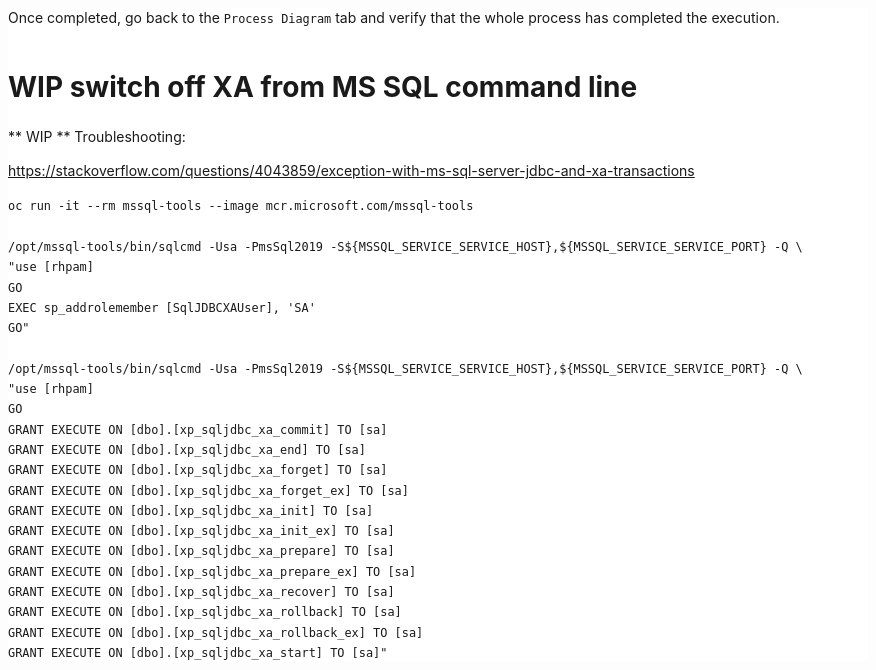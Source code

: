 Once completed, go back to the `Process Diagram` tab and verify that the whole process has completed the execution.

# WIP switch off XA from MS SQL command line
** WIP **
Troubleshooting:

https://stackoverflow.com/questions/4043859/exception-with-ms-sql-server-jdbc-and-xa-transactions

```shell
oc run -it --rm mssql-tools --image mcr.microsoft.com/mssql-tools

/opt/mssql-tools/bin/sqlcmd -Usa -PmsSql2019 -S${MSSQL_SERVICE_SERVICE_HOST},${MSSQL_SERVICE_SERVICE_PORT} -Q \
"use [rhpam]
GO
EXEC sp_addrolemember [SqlJDBCXAUser], 'SA' 
GO"

/opt/mssql-tools/bin/sqlcmd -Usa -PmsSql2019 -S${MSSQL_SERVICE_SERVICE_HOST},${MSSQL_SERVICE_SERVICE_PORT} -Q \
"use [rhpam]
GO
GRANT EXECUTE ON [dbo].[xp_sqljdbc_xa_commit] TO [sa]
GRANT EXECUTE ON [dbo].[xp_sqljdbc_xa_end] TO [sa]
GRANT EXECUTE ON [dbo].[xp_sqljdbc_xa_forget] TO [sa]
GRANT EXECUTE ON [dbo].[xp_sqljdbc_xa_forget_ex] TO [sa]
GRANT EXECUTE ON [dbo].[xp_sqljdbc_xa_init] TO [sa]
GRANT EXECUTE ON [dbo].[xp_sqljdbc_xa_init_ex] TO [sa]
GRANT EXECUTE ON [dbo].[xp_sqljdbc_xa_prepare] TO [sa]
GRANT EXECUTE ON [dbo].[xp_sqljdbc_xa_prepare_ex] TO [sa]
GRANT EXECUTE ON [dbo].[xp_sqljdbc_xa_recover] TO [sa]
GRANT EXECUTE ON [dbo].[xp_sqljdbc_xa_rollback] TO [sa]
GRANT EXECUTE ON [dbo].[xp_sqljdbc_xa_rollback_ex] TO [sa]
GRANT EXECUTE ON [dbo].[xp_sqljdbc_xa_start] TO [sa]"
```
